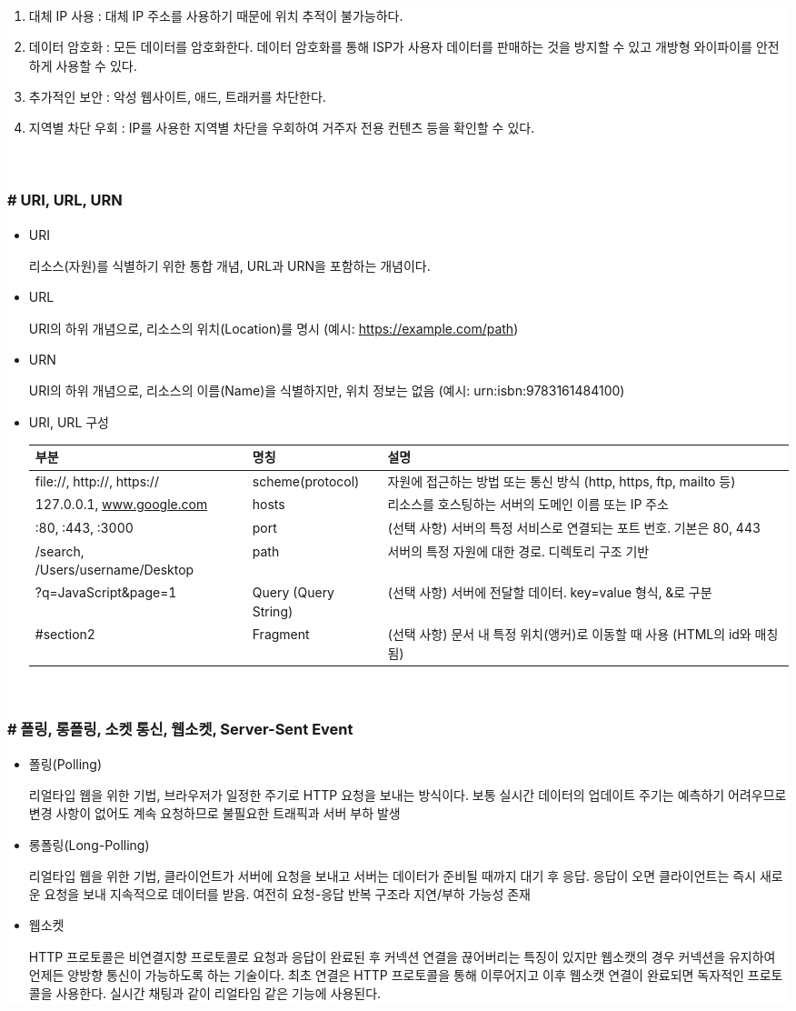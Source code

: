   1. 대체 IP 사용 : 대체 IP 주소를 사용하기 때문에 위치 추적이 불가능하다.

  2. 데이터 암호화 : 모든 데이터를 암호화한다. 데이터 암호화를 통해 ISP가 사용자 데이터를 판매하는 것을 방지할 수 있고 개방형 와이파이를 안전하게 사용할 수 있다.

  3. 추가적인 보안 : 악성 웹사이트, 애드, 트래커를 차단한다.

  4. 지역별 차단 우회 : IP를 사용한 지역별 차단을 우회하여 거주자 전용 컨텐츠 등을 확인할 수 있다.

<br>

### # URI, URL, URN

- URI

  리소스(자원)를 식별하기 위한 통합 개념, URL과 URN을 포함하는 개념이다.

- URL

  URI의 하위 개념으로, 리소스의 위치(Location)를 명시 (예시: https://example.com/path)

- URN

  URI의 하위 개념으로, 리소스의 이름(Name)을 식별하지만, 위치 정보는 없음 (예시: urn:isbn:9783161484100)

- URI, URL 구성

  | 부분                             | 명칭                 | 설명                                                                      |
  | -------------------------------- | -------------------- | ------------------------------------------------------------------------- |
  | file://, http://, https://       | scheme(protocol)     | 자원에 접근하는 방법 또는 통신 방식 (http, https, ftp, mailto 등)         |
  | 127.0.0.1, www.google.com        | hosts                | 리소스를 호스팅하는 서버의 도메인 이름 또는 IP 주소                       |
  | :80, :443, :3000                 | port                 | (선택 사항) 서버의 특정 서비스로 연결되는 포트 번호. 기본은 80, 443       |
  | /search, /Users/username/Desktop | path                 | 서버의 특정 자원에 대한 경로. 디렉토리 구조 기반                          |
  | ?q=JavaScript&page=1             | Query (Query String) | (선택 사항) 서버에 전달할 데이터. key=value 형식, &로 구분                |
  | #section2                        | Fragment             | (선택 사항) 문서 내 특정 위치(앵커)로 이동할 때 사용 (HTML의 id와 매칭됨) |

<br>

### # 폴링, 롱폴링, 소켓 통신, 웹소켓, Server-Sent Event

- 폴링(Polling)

  리얼타입 웹을 위한 기법, 브라우저가 일정한 주기로 HTTP 요청을 보내는 방식이다. 보통 실시간 데이터의 업데이트 주기는 예측하기 어려우므로 변경 사항이 없어도 계속 요청하므로 불필요한 트래픽과 서버 부하 발생

- 롱폴링(Long-Polling)

  리얼타입 웹을 위한 기법, 클라이언트가 서버에 요청을 보내고 서버는 데이터가 준비될 때까지 대기 후 응답. 응답이 오면 클라이언트는 즉시 새로운 요청을 보내 지속적으로 데이터를 받음. 여전히 요청-응답 반복 구조라 지연/부하 가능성 존재

- 웹소켓

  HTTP 프로토콜은 비연결지향 프로토콜로 요청과 응답이 완료된 후 커넥션 연결을 끊어버리는 특징이 있지만 웹소캣의 경우 커넥션을 유지하여 언제든 양방향 통신이 가능하도록 하는 기술이다.
  최초 연결은 HTTP 프로토콜을 통해 이루어지고 이후 웹소캣 연결이 완료되면 독자적인 프로토콜을 사용한다. 실시간 채팅과 같이 리얼타임 같은 기능에 사용된다.
